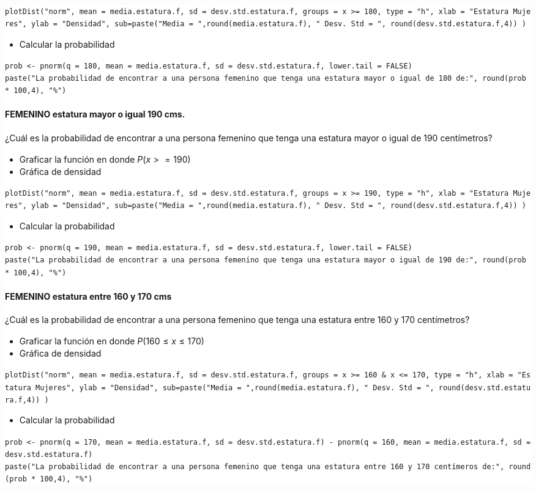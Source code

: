 ```{r}
plotDist("norm", mean = media.estatura.f, sd = desv.std.estatura.f, groups = x >= 180, type = "h", xlab = "Estatura Mujeres", ylab = "Densidad", sub=paste("Media = ",round(media.estatura.f), " Desv. Std = ", round(desv.std.estatura.f,4)) )
```

-   Calcular la probabilidad

```{r}
prob <- pnorm(q = 180, mean = media.estatura.f, sd = desv.std.estatura.f, lower.tail = FALSE)
paste("La probabilidad de encontrar a una persona femenino que tenga una estatura mayor o igual de 180 de:", round(prob * 100,4), "%")
```

#### FEMENINO estatura mayor o igual 190 cms.

¿Cuál es la probabilidad de encontrar a una persona femenino que tenga
una estatura mayor o igual de 190 centímetros?

-   Graficar la función en donde $P(x >= 190)$
-   Gráfica de densidad

```{r}
plotDist("norm", mean = media.estatura.f, sd = desv.std.estatura.f, groups = x >= 190, type = "h", xlab = "Estatura Mujeres", ylab = "Densidad", sub=paste("Media = ",round(media.estatura.f), " Desv. Std = ", round(desv.std.estatura.f,4)) )
```

-   Calcular la probabilidad

```{r}
prob <- pnorm(q = 190, mean = media.estatura.f, sd = desv.std.estatura.f, lower.tail = FALSE)
paste("La probabilidad de encontrar a una persona femenino que tenga una estatura mayor o igual de 190 de:", round(prob * 100,4), "%")
```

#### FEMENINO estatura entre 160 y 170 cms

¿Cuál es la probabilidad de encontrar a una persona femenino que tenga
una estatura entre 160 y 170 centímetros?

-   Graficar la función en donde $P(160 \leq x \leq 170)$
-   Gráfica de densidad

```{r}
plotDist("norm", mean = media.estatura.f, sd = desv.std.estatura.f, groups = x >= 160 & x <= 170, type = "h", xlab = "Estatura Mujeres", ylab = "Densidad", sub=paste("Media = ",round(media.estatura.f), " Desv. Std = ", round(desv.std.estatura.f,4)) )
```

-   Calcular la probabilidad

```{r}
prob <- pnorm(q = 170, mean = media.estatura.f, sd = desv.std.estatura.f) - pnorm(q = 160, mean = media.estatura.f, sd = desv.std.estatura.f)
paste("La probabilidad de encontrar a una persona femenino que tenga una estatura entre 160 y 170 centímeros de:", round(prob * 100,4), "%")
```
